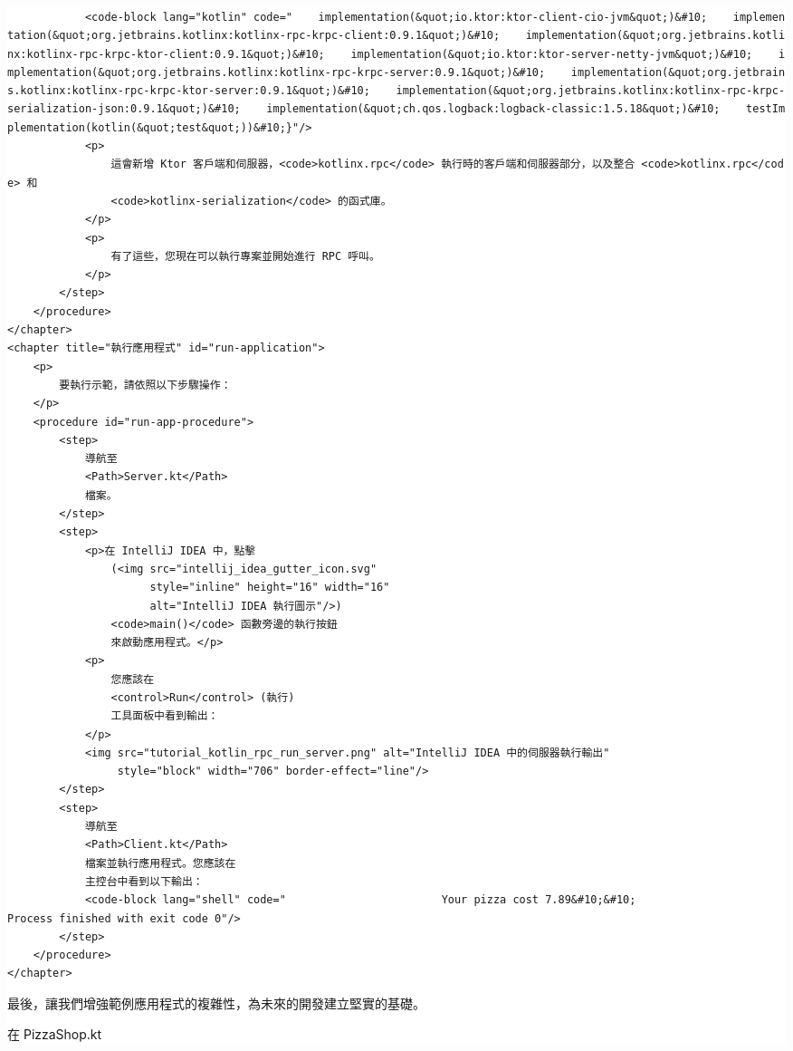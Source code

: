                 <code-block lang="kotlin" code="    implementation(&quot;io.ktor:ktor-client-cio-jvm&quot;)&#10;    implementation(&quot;org.jetbrains.kotlinx:kotlinx-rpc-krpc-client:0.9.1&quot;)&#10;    implementation(&quot;org.jetbrains.kotlinx:kotlinx-rpc-krpc-ktor-client:0.9.1&quot;)&#10;    implementation(&quot;io.ktor:ktor-server-netty-jvm&quot;)&#10;    implementation(&quot;org.jetbrains.kotlinx:kotlinx-rpc-krpc-server:0.9.1&quot;)&#10;    implementation(&quot;org.jetbrains.kotlinx:kotlinx-rpc-krpc-ktor-server:0.9.1&quot;)&#10;    implementation(&quot;org.jetbrains.kotlinx:kotlinx-rpc-krpc-serialization-json:0.9.1&quot;)&#10;    implementation(&quot;ch.qos.logback:logback-classic:1.5.18&quot;)&#10;    testImplementation(kotlin(&quot;test&quot;))&#10;}"/>
                <p>
                    這會新增 Ktor 客戶端和伺服器，<code>kotlinx.rpc</code> 執行時的客戶端和伺服器部分，以及整合 <code>kotlinx.rpc</code> 和
                    <code>kotlinx-serialization</code> 的函式庫。
                </p>
                <p>
                    有了這些，您現在可以執行專案並開始進行 RPC 呼叫。
                </p>
            </step>
        </procedure>
    </chapter>
    <chapter title="執行應用程式" id="run-application">
        <p>
            要執行示範，請依照以下步驟操作：
        </p>
        <procedure id="run-app-procedure">
            <step>
                導航至
                <Path>Server.kt</Path>
                檔案。
            </step>
            <step>
                <p>在 IntelliJ IDEA 中，點擊
                    (<img src="intellij_idea_gutter_icon.svg"
                          style="inline" height="16" width="16"
                          alt="IntelliJ IDEA 執行圖示"/>)
                    <code>main()</code> 函數旁邊的執行按鈕
                    來啟動應用程式。</p>
                <p>
                    您應該在
                    <control>Run</control> (執行)
                    工具面板中看到輸出：
                </p>
                <img src="tutorial_kotlin_rpc_run_server.png" alt="IntelliJ IDEA 中的伺服器執行輸出"
                     style="block" width="706" border-effect="line"/>
            </step>
            <step>
                導航至
                <Path>Client.kt</Path>
                檔案並執行應用程式。您應該在
                主控台中看到以下輸出：
                <code-block lang="shell" code="                        Your pizza cost 7.89&#10;&#10;                        Process finished with exit code 0"/>
            </step>
        </procedure>
    </chapter>
</chapter>
<chapter title="擴展範例" id="extend-the-example">
    <p>
        最後，讓我們增強範例應用程式的複雜性，為未來的開發建立堅實的基礎。
    </p>
    <procedure id="extend-server">
        <step>
            在
            <Path>PizzaShop.kt</Path>